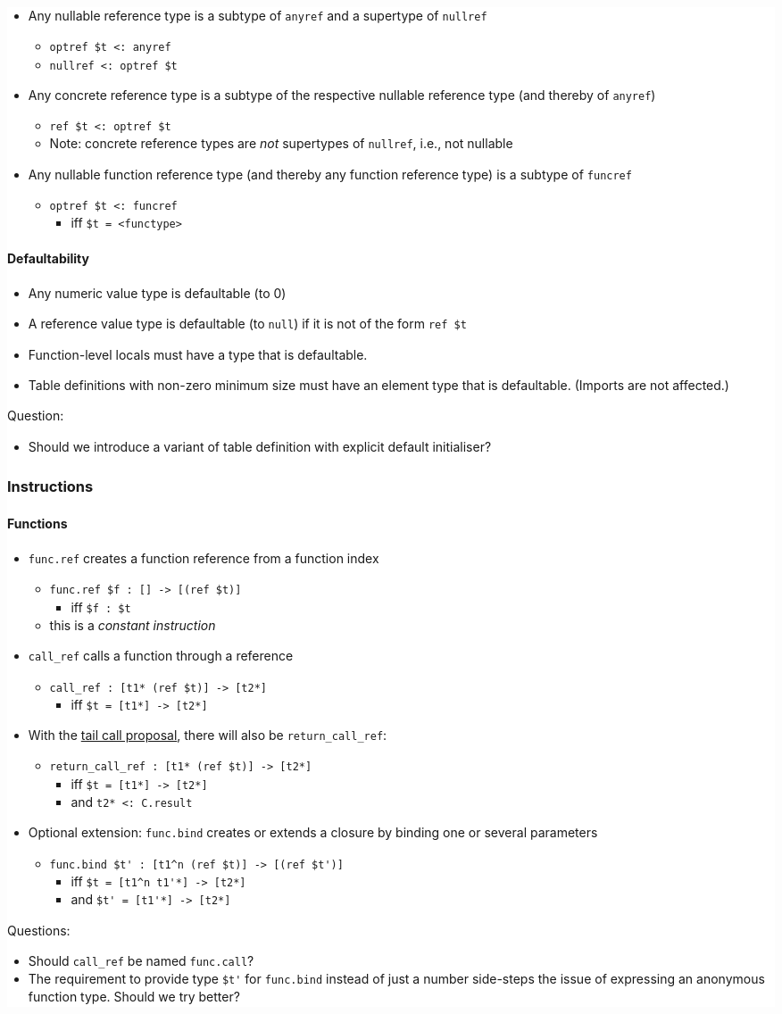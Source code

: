 * Any nullable reference type is a subtype of `anyref` and a supertype of `nullref`
  - `optref $t <: anyref`
  - `nullref <: optref $t`

* Any concrete reference type is a subtype of the respective nullable reference type (and thereby of `anyref`)
  - `ref $t <: optref $t`
  - Note: concrete reference types are *not* supertypes of `nullref`, i.e., not nullable

* Any nullable function reference type (and thereby any function reference type) is a subtype of `funcref`
  - `optref $t <: funcref`
     - iff `$t = <functype>`


#### Defaultability

* Any numeric value type is defaultable (to 0)

* A reference value type is defaultable (to `null`) if it is not of the form `ref $t`

* Function-level locals must have a type that is defaultable.

* Table definitions with non-zero minimum size must have an element type that is defaultable. (Imports are not affected.)

Question:
- Should we introduce a variant of table definition with explicit default initialiser?


### Instructions

#### Functions

* `func.ref` creates a function reference from a function index
  - `func.ref $f : [] -> [(ref $t)]`
     - iff `$f : $t`
  - this is a *constant instruction*

* `call_ref` calls a function through a reference
  - `call_ref : [t1* (ref $t)] -> [t2*]`
     - iff `$t = [t1*] -> [t2*]`

* With the [tail call proposal](https://github.com/WebAssembly/tail-call/blob/master/proposals/tail-call/Overview.md), there will also be `return_call_ref`:
  - `return_call_ref : [t1* (ref $t)] -> [t2*]`
     - iff `$t = [t1*] -> [t2*]`
     - and `t2* <: C.result`

* Optional extension: `func.bind` creates or extends a closure by binding one or several parameters
  - `func.bind $t' : [t1^n (ref $t)] -> [(ref $t')]`
    - iff `$t = [t1^n t1'*] -> [t2*]`
    - and `$t' = [t1'*] -> [t2*]`

Questions:
- Should `call_ref` be named `func.call`?
- The requirement to provide type `$t'` for `func.bind` instead of just a number side-steps the issue of expressing an anonymous function type. Should we try better?
